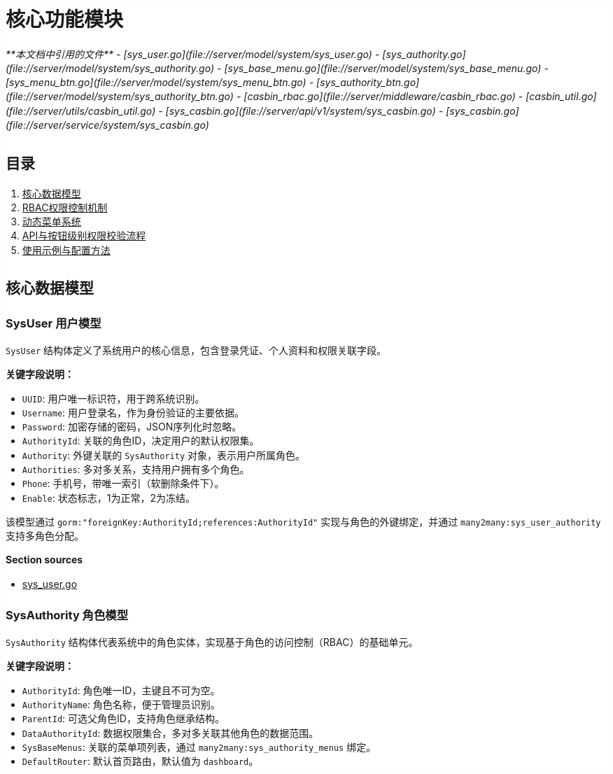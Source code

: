 
# 核心功能模块

<cite>
**本文档中引用的文件**
- [sys_user.go](file://server/model/system/sys_user.go)
- [sys_authority.go](file://server/model/system/sys_authority.go)
- [sys_base_menu.go](file://server/model/system/sys_base_menu.go)
- [sys_menu_btn.go](file://server/model/system/sys_menu_btn.go)
- [sys_authority_btn.go](file://server/model/system/sys_authority_btn.go)
- [casbin_rbac.go](file://server/middleware/casbin_rbac.go)
- [casbin_util.go](file://server/utils/casbin_util.go)
- [sys_casbin.go](file://server/api/v1/system/sys_casbin.go)
- [sys_casbin.go](file://server/service/system/sys_casbin.go)
</cite>

## 目录
1. [核心数据模型](#核心数据模型)
2. [RBAC权限控制机制](#rbac权限控制机制)
3. [动态菜单系统](#动态菜单系统)
4. [API与按钮级别权限校验流程](#api与按钮级别权限校验流程)
5. [使用示例与配置方法](#使用示例与配置方法)

## 核心数据模型

### SysUser 用户模型
`SysUser` 结构体定义了系统用户的核心信息，包含登录凭证、个人资料和权限关联字段。

**关键字段说明：**
- `UUID`: 用户唯一标识符，用于跨系统识别。
- `Username`: 用户登录名，作为身份验证的主要依据。
- `Password`: 加密存储的密码，JSON序列化时忽略。
- `AuthorityId`: 关联的角色ID，决定用户的默认权限集。
- `Authority`: 外键关联的 `SysAuthority` 对象，表示用户所属角色。
- `Authorities`: 多对多关系，支持用户拥有多个角色。
- `Phone`: 手机号，带唯一索引（软删除条件下）。
- `Enable`: 状态标志，1为正常，2为冻结。

该模型通过 `gorm:"foreignKey:AuthorityId;references:AuthorityId"` 实现与角色的外键绑定，并通过 `many2many:sys_user_authority` 支持多角色分配。

**Section sources**
- [sys_user.go](file://server/model/system/sys_user.go#L19-L36)

### SysAuthority 角色模型
`SysAuthority` 结构体代表系统中的角色实体，实现基于角色的访问控制（RBAC）的基础单元。

**关键字段说明：**
- `AuthorityId`: 角色唯一ID，主键且不可为空。
- `AuthorityName`: 角色名称，便于管理员识别。
- `ParentId`: 可选父角色ID，支持角色继承结构。
- `DataAuthorityId`: 数据权限集合，多对多关联其他角色的数据范围。
- `SysBaseMenus`: 关联的菜单项列表，通过 `many2many:sys_authority_menus` 绑定。
- `DefaultRouter`: 默认首页路由，默认值为 `dashboard`。
